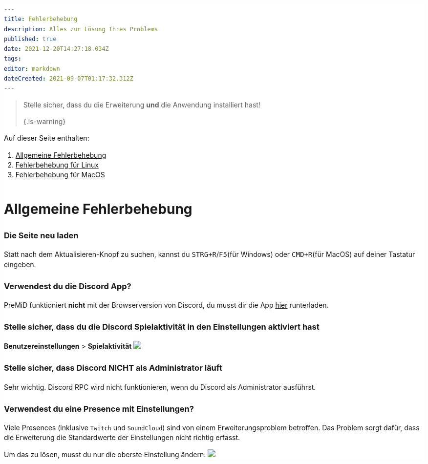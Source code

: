 ```yaml
---
title: Fehlerbehebung
description: Alles zur Lösung Ihres Problems
published: true
date: 2021-12-20T14:27:18.034Z
tags:
editor: markdown
dateCreated: 2021-09-07T01:17:32.312Z
---
```


> Stelle sicher, dass du die Erweiterung **und** die Anwendung installiert hast! 
> 
> {.is-warning}

Auf dieser Seite enthalten:
1. [Allgemeine Fehlerbehebung](https://docs.premid.app/troubleshooting#general)
2. [Fehlerbehebung für Linux](https://docs.premid.app/troubleshooting#linux)
3. [Fehlerbehebung für MacOS](https://docs.premid.app/troubleshooting#macos)

<a name="general"></a>

# Allgemeine Fehlerbehebung
### Die Seite neu laden
Statt nach dem Aktualisieren-Knopf zu suchen, kannst du <kbd>STRG+R</kbd>/<kbd>F5</kbd>(für Windows) oder <kbd>CMD+R</kbd>(für MacOS) auf deiner Tastatur eingeben.

### Verwendest du die Discord App?
PreMiD funktioniert **nicht** mit der Browserversion von Discord, du musst dir die App [hier](https://discord.com/download) runterladen.

### Stelle sicher, dass du die Discord Spielaktivität in den Einstellungen aktiviert hast
**Benutzereinstellungen** > **Spielaktivität**
<img src="https://i.imgur.com/9SfrrWm.png" width="500px" style="max-width:100%;" />

### Stelle sicher, dass Discord NICHT als Administrator läuft
Sehr wichtig. Discord RPC wird nicht funktionieren, wenn du Discord als Administrator ausführst.

### Verwendest du eine Presence mit Einstellungen?
Viele Presences (inklusive `Twitch` und `SoundCloud`) sind von einem Erweiterungsproblem betroffen. Das Problem sorgt dafür, dass die Erweiterung die Standardwerte der Einstellungen nicht richtig erfasst.

Um das zu lösen, musst du nur die oberste Einstellung ändern:
<img src="https://i.imgur.com/JtXxTzg.gif" width="500px" style="max-width:100%;" />

